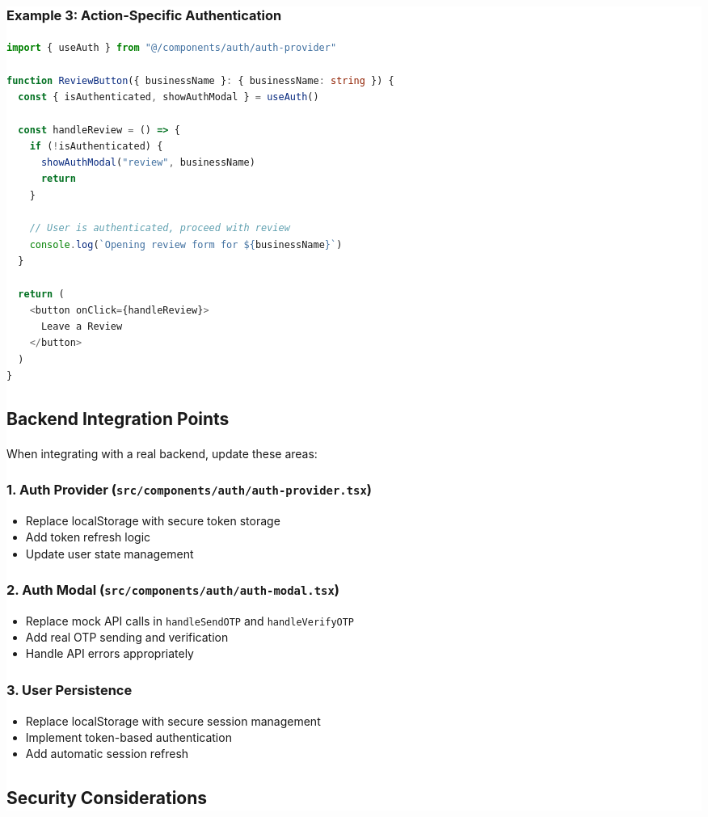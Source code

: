 ```typescript
```

### Example 3: Action-Specific Authentication

```typescript
import { useAuth } from "@/components/auth/auth-provider"

function ReviewButton({ businessName }: { businessName: string }) {
  const { isAuthenticated, showAuthModal } = useAuth()
  
  const handleReview = () => {
    if (!isAuthenticated) {
      showAuthModal("review", businessName)
      return
    }
    
    // User is authenticated, proceed with review
    console.log(`Opening review form for ${businessName}`)
  }
  
  return (
    <button onClick={handleReview}>
      Leave a Review
    </button>
  )
}
```

## Backend Integration Points

When integrating with a real backend, update these areas:

### 1. Auth Provider (`src/components/auth/auth-provider.tsx`)
- Replace localStorage with secure token storage
- Add token refresh logic
- Update user state management

### 2. Auth Modal (`src/components/auth/auth-modal.tsx`)
- Replace mock API calls in `handleSendOTP` and `handleVerifyOTP`
- Add real OTP sending and verification
- Handle API errors appropriately

### 3. User Persistence
- Replace localStorage with secure session management
- Implement token-based authentication
- Add automatic session refresh

## Security Considerations
